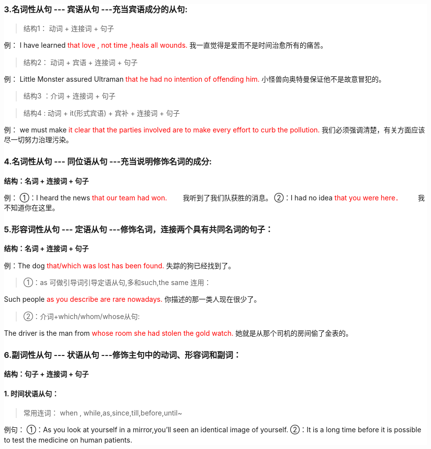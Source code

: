 ### 3.名词性从句 --- 宾语从句 ---充当宾语成分的从句:

> 结构1： 动词 + 连接词 + 句子

例： I have learned <font color="red">that love , not time ,heals all wounds.</font>
我一直觉得是爱而不是时间治愈所有的痛苦。

> 结构2： 动词 + 宾语 + 连接词 + 句子 

例： Little Monster assured Ultraman <font color="red">that he had no intention of offending him.</font>
小怪兽向奥特曼保证他不是故意冒犯的。

> 结构3 ：介词 + 连接词 + 句子

> 结构4 : 动词 + it(形式宾语) + 宾补 + 连接词 + 句子

例： we must make <font color="red">it clear that the parties involved are to make every effort to curb the pollution.</font>
我们必须强调清楚，有关方面应该尽一切努力治理污染。

### 4.名词性从句 --- 同位语从句 ---充当说明修饰名词的成分:

**结构：名词 + 连接词 + 句子**

例：
①：I heard the news <font color="red">that our team had won.</font>
　　我听到了我们队获胜的消息。
②：I had no idea <font color="red">that you were here．</font>
　　我不知道你在这里。

### 5.形容词性从句 --- 定语从句 ---修饰名词，连接两个具有共同名词的句子：

**结构：名词 + 连接词 + 句子**

例：The dog <font color="red">that/which was lost has been found.</font>
    失踪的狗已经找到了。
> ①：as 可做引导词引导定语从句,多和such,the same 连用：

Such people <font color="red">as you describe are rare nowadays.</font>
    你描述的那一类人现在很少了。
> ②：介词+which/whom/whose从句:

The driver is the man from <font color="red">whose room she had stolen the gold watch.</font>
她就是从那个司机的房间偷了金表的。


### 6.副词性从句 --- 状语从句 ---修饰主句中的动词、形容词和副词：

**结构：句子 + 连接词 + 句子**

#### 1. 时间状语从句：

>常用连词：
> when , while,as,since,till,before,until~

例句：
①：As you look at yourself in a mirror,you’ll seen an identical image of yourself.
②：It is a long time before it is possible to test the medicine on human patients.
